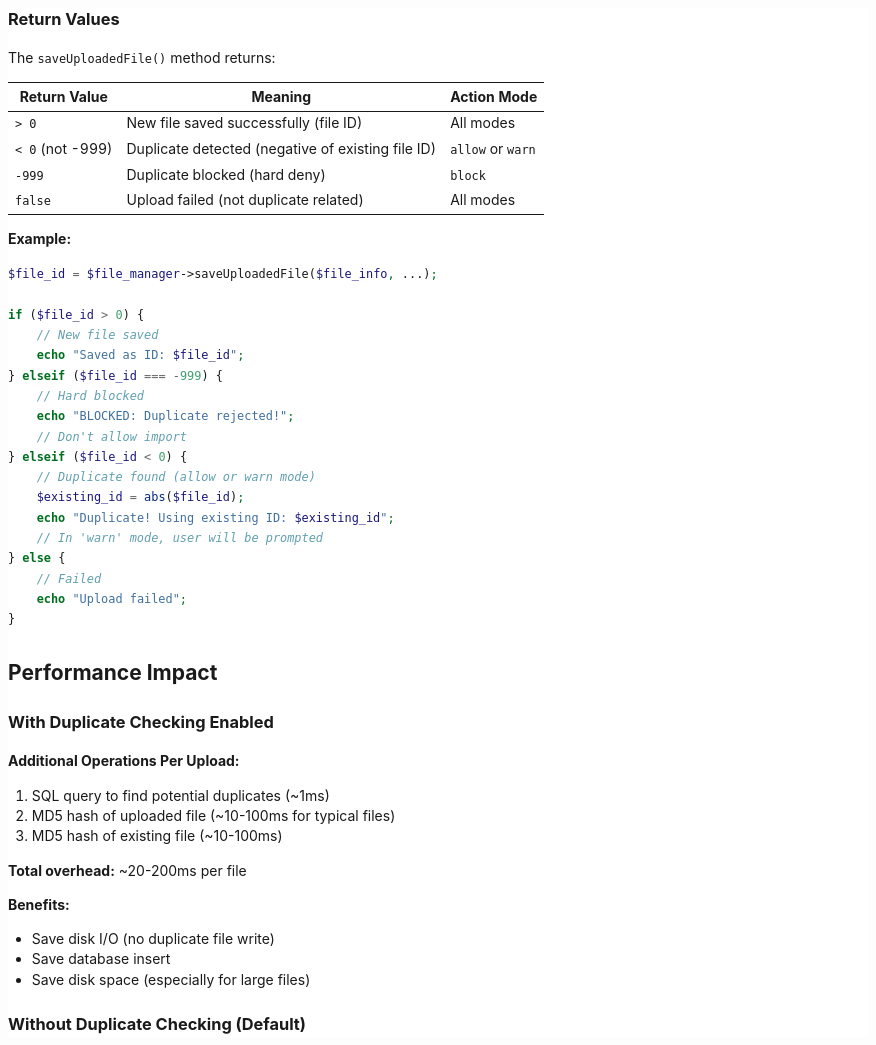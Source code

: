 ### Return Values

The `saveUploadedFile()` method returns:

| Return Value | Meaning | Action Mode |
|--------------|---------|-------------|
| `> 0` | New file saved successfully (file ID) | All modes |
| `< 0` (not -999) | Duplicate detected (negative of existing file ID) | `allow` or `warn` |
| `-999` | Duplicate blocked (hard deny) | `block` |
| `false` | Upload failed (not duplicate related) | All modes |

**Example:**
```php
$file_id = $file_manager->saveUploadedFile($file_info, ...);

if ($file_id > 0) {
    // New file saved
    echo "Saved as ID: $file_id";
} elseif ($file_id === -999) {
    // Hard blocked
    echo "BLOCKED: Duplicate rejected!";
    // Don't allow import
} elseif ($file_id < 0) {
    // Duplicate found (allow or warn mode)
    $existing_id = abs($file_id);
    echo "Duplicate! Using existing ID: $existing_id";
    // In 'warn' mode, user will be prompted
} else {
    // Failed
    echo "Upload failed";
}
```

## Performance Impact

### With Duplicate Checking Enabled

**Additional Operations Per Upload:**
1. SQL query to find potential duplicates (~1ms)
2. MD5 hash of uploaded file (~10-100ms for typical files)
3. MD5 hash of existing file (~10-100ms)

**Total overhead:** ~20-200ms per file

**Benefits:**
- Save disk I/O (no duplicate file write)
- Save database insert
- Save disk space (especially for large files)

### Without Duplicate Checking (Default)
